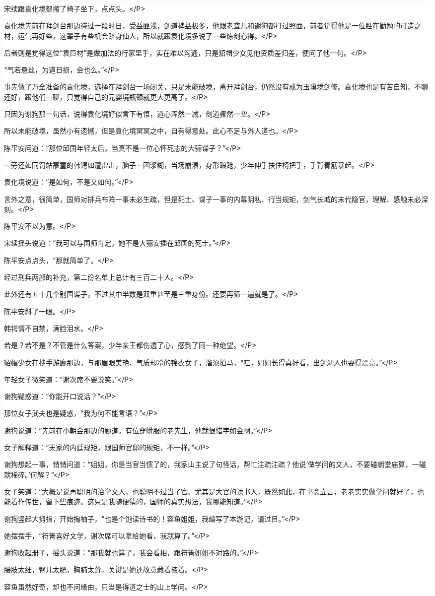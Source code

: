    宋续跟袁化境都搬了椅子坐下，点点头。&lt;/P&gt;

   袁化境先前在拜剑台那边待过一段时日，受益匪浅，剑道裨益极多，他跟老聋儿和谢狗都打过照面，前者觉得他是一位胜在勤勉的可造之材，运气再好些，这辈子有些机会跻身仙人，所以就跟袁化境多说了一些炼剑心得。&lt;/P&gt;

   后者则是觉得这位“袁巨材”是做加法的行家里手，实在难以沟通，只是貂帽少女见他资质差归差，便问了他一句。&lt;/P&gt;

   “气若悬丝，为道日损，会也么。”&lt;/P&gt;

   事先做了万全准备的袁化境，选择在拜剑台一场闭关，只是未能破境，离开拜剑台，仍然没有成为玉璞境剑修。袁化境也是有苦自知，不聊还好，跟他们一聊，只觉得自己的元婴境瓶颈就更大更高了。&lt;/P&gt;

   只因为谢狗那一句话，说得袁化境好似言下有悟，道心浑然一减，剑道骤然一空。&lt;/P&gt;

   所以未能破境，虽然小有遗憾，但是袁化境冥冥之中，自有得意处。此心不足与外人道也。&lt;/P&gt;

   陈平安问道：“那位邱国年轻太后，当真不是一位心怀死志的大骊谍子？”&lt;/P&gt;

   一旁还如同罚站蒙童的韩锷如遭雷击，脑子一团浆糊，当场崩溃，身形踉跄，少年伸手扶住椅把手，手背青筋暴起。&lt;/P&gt;

   袁化境说道：“是如何，不是又如何。”&lt;/P&gt;

   言外之意，很简单，国师对排兵布阵一事未必生疏，但是死士、谍子一事的内幕阴私、行当规矩，剑气长城的末代隐官，理解、感触未必深刻。&lt;/P&gt;

   陈平安不以为意。&lt;/P&gt;

   宋续摇头说道：“我可以与国师肯定，她不是大骊安插在邱国的死士。”&lt;/P&gt;

   陈平安点点头，“那就简单了。&lt;/P&gt;

   经过刑兵两部的补充，第二份名单上总计有三百二十人。&lt;/P&gt;

   此外还有五十几个别国谍子，不过其中半数是双重甚至是三重身份。还要再筛一遍就是了。&lt;/P&gt;

   陈平安斜了一眼。&lt;/P&gt;

   韩锷情不自禁，满脸泪水。&lt;/P&gt;

   若是？若不是？不管是什么答案，少年亲王都伤透了心，感到了同一种绝望。&lt;/P&gt;

   貂帽少女在抄手游廊那边，与那眉眼美艳、气质却冷的锦衣女子，溜须拍马，“哇，姐姐长得真好看，出剑剁人也耍得漂亮。”&lt;/P&gt;

   年轻女子微笑道：“谢次席不要说笑。”&lt;/P&gt;

   谢狗疑惑道：“你能开口说话？”&lt;/P&gt;

   那位女子武夫也是疑惑，“我为何不能言语？”&lt;/P&gt;

   谢狗说道：“先前在小朝会那边的廊道，有位穿蟒服的老先生，他就很惜字如金啊。”&lt;/P&gt;

   女子解释道：“天家的内廷规矩，跟国师官邸的规矩，不一样。”&lt;/P&gt;

   谢狗想起一事，悄悄问道：“姐姐，你是当官当惯了的，我家山主说了句怪话，帮忙注疏注疏？他说‘做学问的文人，不要碰朝堂庙算，一碰就稀碎。’何解？”&lt;/P&gt;

   女子笑道：“大概是说再聪明的治学文人，也聪明不过当了官、尤其是大官的读书人，既然如此，在书斋立言，老老实实做学问就好了，也能着作传世，留下些痕迹。这只是我随便猜的，国师的真实想法，我哪能知道。”&lt;/P&gt;

   谢狗竖起大拇指，开始掏袖子，“也是个饱读诗书的！容鱼姐姐，我编写了本游记，请过目。”&lt;/P&gt;

   她摆摆手，“符箐喜好文学，谢次席可以拿给她看，我就算了。”&lt;/P&gt;

   谢狗收起册子，摇头说道：“那我就也算了，我会看相，跟符箐姐姐不对路的。”&lt;/P&gt;

   腰肢太细，臀儿太肥，胸脯太耸，关键是她还故意藏着掖着。&lt;/P&gt;

   容鱼虽然好奇，却也不问缘由，只当是得道之士的山上学问。&lt;/P&gt;
